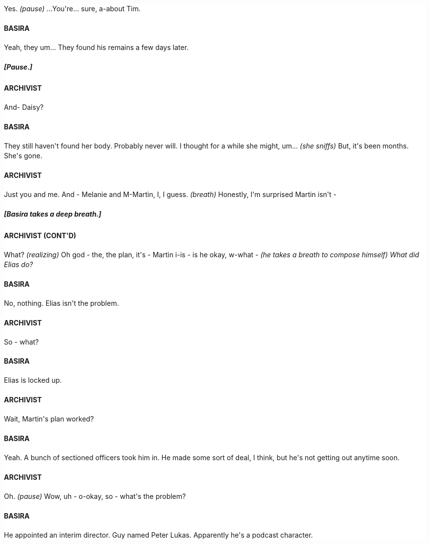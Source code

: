 Yes. _(pause)_ ...You're... sure, a-about Tim.

#### BASIRA

Yeah, they um... They found his remains a few days later.

##### [Pause.]

#### ARCHIVIST

And- Daisy?

#### BASIRA

They still haven't found her body. Probably never will. I thought for a while she might, um... _(she sniffs)_ But, it's been months. She's gone.

#### ARCHIVIST

Just you and me. And - Melanie and M-Martin, I, I guess. _(breath)_ Honestly, I'm surprised Martin isn't -

##### [Basira takes a deep breath.]

#### ARCHIVIST (CONT'D)

What? _(realizing)_ Oh god - the, the plan, it's - Martin i-is - is he okay, w-what - _(he takes a breath to compose himself)_ *What did Elias do?*

#### BASIRA

No, nothing. Elias isn't the problem.

#### ARCHIVIST

So - what?

#### BASIRA

Elias is locked up.

#### ARCHIVIST

Wait, Martin's plan worked?

#### BASIRA

Yeah. A bunch of sectioned officers took him in. He made some sort of deal, I think, but he's not getting out anytime soon.

#### ARCHIVIST

Oh. _(pause)_ Wow, uh - o-okay, so - what's the problem?

#### BASIRA

He appointed an interim director. Guy named Peter Lukas. Apparently he's a podcast character.
